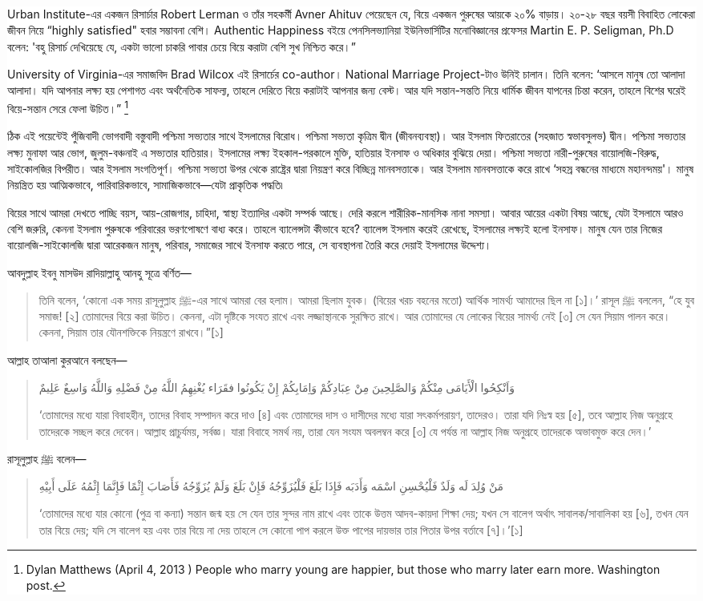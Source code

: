 Urban Institute-এর একজন রিসার্চার Robert Lerman ও তাঁর সহকর্মী Avner Ahituv পেয়েছেন যে, বিয়ে একজন
পুরুষের আয়কে ২০% বাড়ায়। ২০-২৮ বছর বয়সী বিবাহিত লোকেরা জীবন নিয়ে “highly satisfied" হবার
সম্ভাবনা বেশি। Authentic Happiness বইয়ে পেনসিলভ্যানিয়া ইউনিভার্সিটির মনোবিজ্ঞানের প্রফেসর Martin
E. P. Seligman, Ph.D বলেন: 'বহু রিসার্চ দেখিয়েছে যে, একটা ভালো চাকরি পাবার চেয়ে বিয়ে করাটা বেশি
সুখ নিশ্চিত করে।”

University of Virginia-এর সমাজবিদ Brad Wilcox এই রিসার্চের co-author। National Marriage Project-টাও
উনিই চালান। তিনি বলেন: ‘আসলে মানুষ তো আলাদা আলাদা। যদি আপনার লক্ষ্য হয় পেশাগত এবং অর্থনৈতিক সাফল্য,
তাহলে দেরিতে বিয়ে করাটাই আপনার জন্য বেস্ট। আর যদি সন্তান-সন্ততি নিয়ে ধার্মিক জীবন যাপনের চিন্তা
করেন, তাহলে বিশের ঘরেই বিয়ে-সন্তান সেরে ফেলা উচিত।” [^9]

ঠিক এই পয়েন্টেই পুঁজিবাদী ভোগবাদী বস্তুবাদী পশ্চিমা সভ্যতার সাথে ইসলামের বিরোধ। পশ্চিমা সভ্যতা
কৃত্রিম দ্বীন (জীবনব্যবস্থা)। আর ইসলাম ফিতরাতের (সহজাত স্বভাবসুলভ) দ্বীন। পশ্চিমা সভ্যতার লক্ষ্য
মুনাফা আর ভোগ, জুলুম-বঞ্চনাই এ সভ্যতার হাতিয়ার। ইসলামের লক্ষ্য ইহকাল-পরকালে মুক্তি, হাতিয়ার ইনসাফ
ও অধিকার বুঝিয়ে দেয়া। পশ্চিমা সভ্যতা নারী-পুরুষের বায়োলজি-বিরুদ্ধ, সাইকোলজির বিপরীত। আর ইসলাম
সংগতিপূর্ণ। পশ্চিমা সভ্যতা উপর থেকে রাষ্ট্রের দ্বারা নিয়ন্ত্রণ করে বিচ্ছিন্ন মানবসত্তাকে। আর ইসলাম
মানবসত্তাকে করে রাখে ‘সহস্র বন্ধনের মাধ্যমে মহানন্দময়'। মানুষ নিয়ন্ত্রিত হয় আত্মিকভাবে,
পারিবারিকভাবে, সামাজিকভাবে—যেটা প্রাকৃতিক পদ্ধতি৷

বিয়ের সাথে আমরা দেখতে পাচ্ছি বয়স, আয়-রোজগার, চাহিদা, স্বাস্থ্য ইত্যাদির একটা সম্পর্ক আছে। দেরি
করলে শারীরিক-মানসিক নানা সমস্যা। আবার আয়ের একটা বিষয় আছে, যেটা ইসলামে আরও বেশি জরুরি, কেননা ইসলাম
পুরুষকে পরিবারের ভরণপোষণে বাধ্য করে। তাহলে ব্যালেন্সটা কীভাবে হবে? ব্যালেন্স ইসলাম করেই রেখেছে,
ইসলামের লক্ষ্যই হলো ইনসাফ। মানুষ যেন তার নিজের বায়োলজি-সাইকোলজি দ্বারা আরেকজন মানুষ, পরিবার, সমাজের
সাথে ইনসাফ করতে পারে, সে ব্যবস্থাপনা তৈরি করে দেয়াই ইসলামের উদ্দেশ্য।

[^4]: Copen et al. (2012), National Health Statistics, First Marriages in the United States' Data from the 2006-2010 Natinal Survey of Family Growth'.
[^5]: How feminism became capitalism's handmaiden and how to reclaim it, Nancy Fraser [[https://www.theguardian.com/commentisfree/2013/oct/14/feminism-capitalist-handmaiden-neoliberal](https://www.theguardian.com/commentisfree/2013/oct/14/feminism-capitalist-handmaiden-neoliberal](https://www.theguardian.com/commentisfree/2013/oct/14/feminism-capitalist-handmaiden-neoliberal](https://www.theguardian.com/commentisfree/2013/oct/14/feminism-capitalist-handmaiden-neoliberal))
[^6]: Feminism, Capitalism, and the Cunning of History, Nancy Fraser, American critical theorist, feminist, and the Henry A. and Louise Loeb Professor of Political and Social Science and professor of philosophy at The New School in New York City.
[^7]: Erin McDowell (Aug 1 2019). The average cost of getting divorced is $15,000 in the US - but here's why it can be much higher. Business Insider.
[^8]: US Census Bureau. 2003. 'Unmarried-Couple Households, by Presence of Children: 1960 to Present,' Table UC-1, June 12, 2003.
[^9]: Dylan Matthews (April 4, 2013 ) People who marry young are happier, but those who marry later earn more. Washington post.

আবদুল্লাহ ইবনু মাসউদ রাদিয়াল্লাহু আনহু সূত্রে বর্ণিত—

> তিনি বলেন, ‘কোনো এক সময় রাসূলুল্লাহ ﷺ-এর সাথে আমরা বের হলাম। আমরা ছিলাম যুবক। (বিয়ের খরচ বহনের
 মতো) আর্থিক সামর্থ্য আমাদের ছিল না [১]।’ রাসূল ﷺ বললেন, “হে যুব সমাজ! [২] তোমাদের বিয়ে করা উচিত।
 কেননা, এটা দৃষ্টিকে সংযত রাখে এবং লজ্জাস্থানকে সুরক্ষিত রাখে। আর তোমাদের যে লোকের বিয়ের সামর্থ্য
 নেই [৩] সে যেন সিয়াম পালন করে। কেননা, সিয়াম তার যৌনশক্তিকে নিয়ন্ত্রণে রাখবে।”[১]

আল্লাহ তাআলা কুরআনে বলছেন—

> وَاَنْكِحُوا الْأَيَامَى مِنْكُمْ وَالصَّلِحِينَ مِنْ عِبَادِكُمْ وَاِمَابِكُمْ إِنْ يَكُونُوا
 فقَرَاء يُغْنِهِمُ اللَّهُ مِنْ فَضْلِهِ وَاللَّهُ وَاسِعٌ عَلِيمٌ
>
> ‘তোমাদের মধ্যে যারা বিবাহহীন, তাদের বিবাহ সম্পাদন করে দাও [৪] এবং তোমাদের দাস ও দাসীদের মধ্যে যারা
 সৎকর্মপরায়ণ, তাদেরও। তারা যদি নিঃস্ব হয় [৫], তবে আল্লাহ নিজ অনুগ্রহে তাদেরকে সচ্ছল করে দেবেন।
 আল্লাহ প্রাচুর্যময়, সর্বজ্ঞ। যারা বিবাহে সমর্থ নয়, তারা যেন সংযম অবলম্বন করে [৩] যে পর্যন্ত না
 আল্লাহ নিজ অনুগ্রহে তাদেরকে অভাবমুক্ত করে দেন।’

রাসূলুল্লাহ ﷺ বলেন—

> مَنْ وُلِدَ لَه وَلَدٌ فَلْيُحْسِنِ اسْمَه وَأَدَبَه فَإِذَا بَلَغَ فَلْيُزَوِّجُهُ فَإِنْ بَلَغَ
 وَلَمْ يُزَوِّجُهُ فَأَصَابَ إِثْمًا فَإِنَّمَا إِثْمُهُ عَلَى أَبِيْهِ
>
> ‘তোমাদের মধ্যে যার কোনো (পুত্র বা কন্যা) সন্তান জন্ম হয় সে যেন তার সুন্দর নাম রাখে এবং তাকে উত্তম
 আদব-কায়দা শিক্ষা দেয়; যখন সে বালেগ অর্থাৎ সাবালক/সাবালিকা হয় [৬], তখন যেন তার বিয়ে দেয়; যদি সে
 বালেগ হয় এবং তার বিয়ে না দেয় তাহলে সে কোনো পাপ করলে উক্ত পাপের দায়ভার তার পিতার উপর বর্তাবে
 [৭]।’[১]


[^1]: [https://twitter.com/spectatorindex/status/988307897955237888?lang=en](https://twitter.com/spectatorindex/status/988307897955237888?lang=en))
[^2]: Knot Yet: The Benefits and Costs of Delayed Marriage in America, National Campaign to Prevent Teen and Unplanned Pregnancy, National Marriage Project at the University of Virginia Ezra Klein (March 25, 2013). Nine facts about marriage and childbirth in the United States. Washington post.
[^3]: Lavar Young (Aug 16. 2011). Fragile Families: Most Children Born Out of Wedlock Aren't OK. HuffPost.